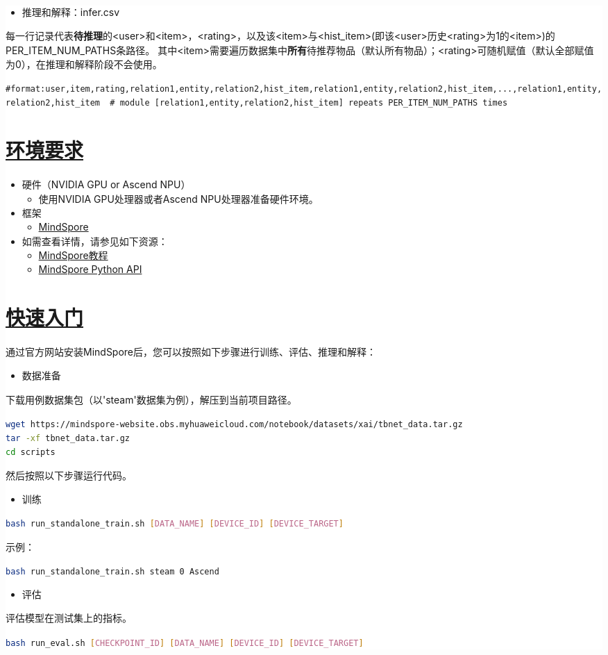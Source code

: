 - 推理和解释：infer.csv

每一行记录代表**待推理**的\<user\>和\<item\>，\<rating\>，以及该\<item\>与\<hist_item\>(即该\<user\>历史\<rating\>为1的\<item\>)的PER_ITEM_NUM_PATHS条路径。
其中\<item\>需要遍历数据集中**所有**待推荐物品（默认所有物品）；\<rating\>可随机赋值（默认全部赋值为0），在推理和解释阶段不会使用。

```text
#format:user,item,rating,relation1,entity,relation2,hist_item,relation1,entity,relation2,hist_item,...,relation1,entity,relation2,hist_item  # module [relation1,entity,relation2,hist_item] repeats PER_ITEM_NUM_PATHS times
```

# [环境要求](#目录)

- 硬件（NVIDIA GPU or Ascend NPU）
    - 使用NVIDIA GPU处理器或者Ascend NPU处理器准备硬件环境。
- 框架
    - [MindSpore](https://www.mindspore.cn/install)
- 如需查看详情，请参见如下资源：
    - [MindSpore教程](https://www.mindspore.cn/tutorials/zh-CN/master/index.html)
    - [MindSpore Python API](https://www.mindspore.cn/docs/zh-CN/master/index.html)

# [快速入门](#目录)

通过官方网站安装MindSpore后，您可以按照如下步骤进行训练、评估、推理和解释：

- 数据准备

下载用例数据集包（以'steam'数据集为例），解压到当前项目路径。

```bash
wget https://mindspore-website.obs.myhuaweicloud.com/notebook/datasets/xai/tbnet_data.tar.gz
tar -xf tbnet_data.tar.gz
cd scripts
```

然后按照以下步骤运行代码。

- 训练

```bash
bash run_standalone_train.sh [DATA_NAME] [DEVICE_ID] [DEVICE_TARGET]
```

示例：

```bash
bash run_standalone_train.sh steam 0 Ascend
```

- 评估

评估模型在测试集上的指标。

```bash
bash run_eval.sh [CHECKPOINT_ID] [DATA_NAME] [DEVICE_ID] [DEVICE_TARGET]
```

